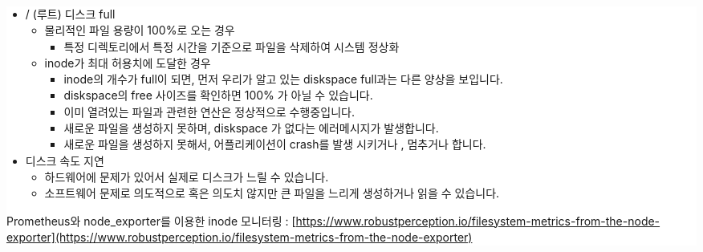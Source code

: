 - / (루트) 디스크 full
    - 물리적인 파일 용량이 100%로 오는 경우
        - 특정 디렉토리에서 특정 시간을 기준으로 파일을 삭제하여 시스템 정상화
    - inode가 최대 허용치에 도달한 경우
        - inode의 개수가 full이 되면, 먼저 우리가 알고 있는  diskspace full과는 다른 양상을 보입니다.
        - diskspace의 free 사이즈를 확인하면 100% 가 아닐 수 있습니다.
        - 이미 열려있는 파일과 관련한 연산은 정상적으로 수행중입니다.
        - 새로운 파일을 생성하지 못하며, diskspace 가 없다는 에러메시지가 발생합니다.
        - 새로운 파일을 생성하지 못해서, 어플리케이션이 crash를 발생 시키거나 , 멈추거나 합니다.
- 디스크 속도 지연
    - 하드웨어에 문제가 있어서 실제로 디스크가 느릴 수 있습니다.
    - 소프트웨어 문제로 의도적으로 혹은 의도치 않지만  큰 파일을 느리게 생성하거나 읽을 수 있습니다.

Prometheus와 node_exporter를 이용한 inode 모니터링 : [https://www.robustperception.io/filesystem-metrics-from-the-node-exporter](https://www.robustperception.io/filesystem-metrics-from-the-node-exporter)